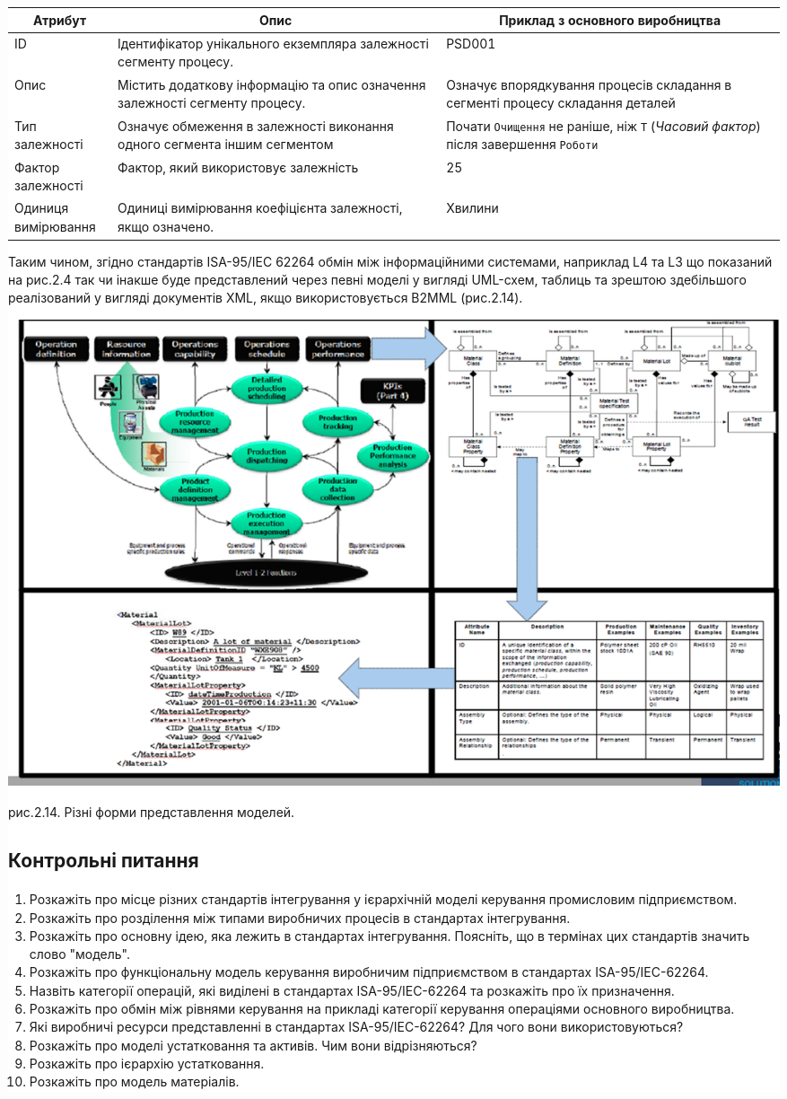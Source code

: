 | Атрибут             | Опис                                                         | Приклад з основного виробництва                              |
| ------------------- | ------------------------------------------------------------ | ------------------------------------------------------------ |
| ID                  | Ідентифікатор унікального екземпляра залежності сегменту процесу. | PSD001                                                       |
| Опис                | Містить додаткову інформацію та опис означення залежності сегменту процесу. | Означує впорядкування процесів складання в сегменті процесу складання деталей |
| Тип залежності      | Означує обмеження в залежності виконання одного сегмента іншим сегментом | Почати `Очищення` не раніше, ніж `T` (*Часовий фактор*) після завершення `Роботи` |
| Фактор залежності   | Фактор, який використовує залежність                         | 25                                                           |
| Одиниця вимірювання | Одиниці вимірювання коефіцієнта залежності, якщо означено.   | Хвилини                                                      |

Таким чином, згідно стандартів ISA-95/IEC 62264 обмін між інформаційними системами, наприклад L4 та L3 що показаний на рис.2.4 так чи інакше буде представлений через певні моделі у вигляді UML-схем, таблиць та зрештою здебільшого реалізований у вигляді документів XML, якщо використовується B2MML (рис.2.14).    

![image-20230317140606165](media/image-20230317140606165.png)

рис.2.14. Різні форми представлення моделей.

## Контрольні питання

1. Розкажіть про місце різних стандартів інтегрування у ієрархічній моделі керування промисловим підприємством. 
2. Розкажіть про розділення між типами виробничих процесів в стандартах інтегрування.
3. Розкажіть про основну ідею, яка лежить в стандартах інтегрування. Поясніть, що в термінах цих стандартів значить слово "модель".
4. Розкажіть про функціональну модель керування виробничим підприємством в стандартах ISA-95/IEC-62264.
5. Назвіть категорії операцій, які виділені в стандартах ISA-95/IEC-62264 та розкажіть про їх призначення.
6. Розкажіть про обмін між рівнями керування на прикладі категорії керування операціями основного виробництва.
7. Які виробничі ресурси представленні в стандартах ISA-95/IEC-62264? Для чого вони використовуються?
8. Розкажіть про моделі устатковання та активів. Чим вони відрізняються?
9. Розкажіть про ієрархію устатковання. 
10. Розкажіть про модель матеріалів.
